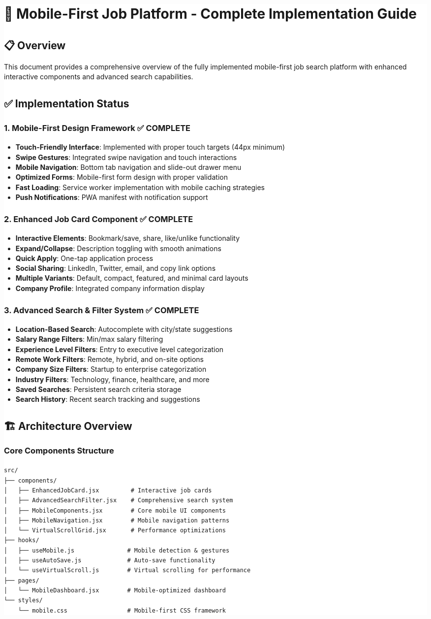 # 🚀 Mobile-First Job Platform - Complete Implementation Guide

## 📋 Overview
This document provides a comprehensive overview of the fully implemented mobile-first job search platform with enhanced interactive components and advanced search capabilities.

## ✅ Implementation Status

### 1. Mobile-First Design Framework ✅ COMPLETE
- **Touch-Friendly Interface**: Implemented with proper touch targets (44px minimum)
- **Swipe Gestures**: Integrated swipe navigation and touch interactions
- **Mobile Navigation**: Bottom tab navigation and slide-out drawer menu
- **Optimized Forms**: Mobile-first form design with proper validation
- **Fast Loading**: Service worker implementation with mobile caching strategies
- **Push Notifications**: PWA manifest with notification support

### 2. Enhanced Job Card Component ✅ COMPLETE
- **Interactive Elements**: Bookmark/save, share, like/unlike functionality
- **Expand/Collapse**: Description toggling with smooth animations
- **Quick Apply**: One-tap application process
- **Social Sharing**: LinkedIn, Twitter, email, and copy link options
- **Multiple Variants**: Default, compact, featured, and minimal card layouts
- **Company Profile**: Integrated company information display

### 3. Advanced Search & Filter System ✅ COMPLETE
- **Location-Based Search**: Autocomplete with city/state suggestions
- **Salary Range Filters**: Min/max salary filtering
- **Experience Level Filters**: Entry to executive level categorization
- **Remote Work Filters**: Remote, hybrid, and on-site options
- **Company Size Filters**: Startup to enterprise categorization
- **Industry Filters**: Technology, finance, healthcare, and more
- **Saved Searches**: Persistent search criteria storage
- **Search History**: Recent search tracking and suggestions

## 🏗️ Architecture Overview

### Core Components Structure
```
src/
├── components/
│   ├── EnhancedJobCard.jsx         # Interactive job cards
│   ├── AdvancedSearchFilter.jsx    # Comprehensive search system
│   ├── MobileComponents.jsx        # Core mobile UI components
│   ├── MobileNavigation.jsx        # Mobile navigation patterns
│   └── VirtualScrollGrid.jsx       # Performance optimizations
├── hooks/
│   ├── useMobile.js               # Mobile detection & gestures
│   ├── useAutoSave.js             # Auto-save functionality
│   └── useVirtualScroll.js        # Virtual scrolling for performance
├── pages/
│   └── MobileDashboard.jsx        # Mobile-optimized dashboard
└── styles/
    └── mobile.css                 # Mobile-first CSS framework
```
